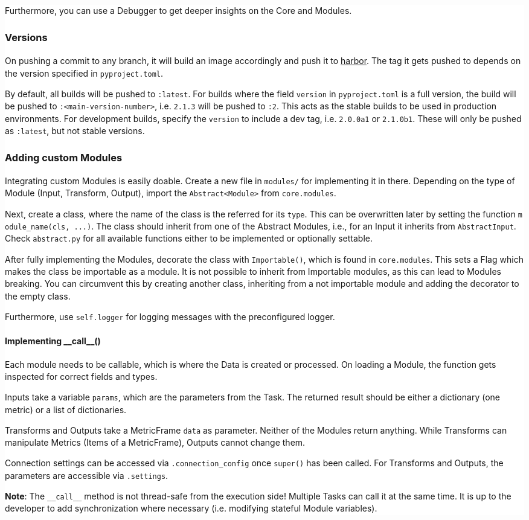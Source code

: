 Furthermore, you can use a Debugger to get deeper insights on the Core and Modules.

### Versions

On pushing a commit to any branch, it will build an image accordingly and push it to
[harbor](https://registry.cern.ch/harbor/projects/3791/repositories/streamlet/artifacts-tab).
The tag it gets pushed to depends on the version specified in `pyproject.toml`.

By default, all builds will be pushed to `:latest`.
For builds where the field `version` in `pyproject.toml` is a full version, the build will be pushed to
`:<main-version-number>`, i.e. `2.1.3` will be pushed to `:2`.
This acts as the stable builds to be used in production environments.
For development builds, specify the `version` to include a dev tag, i.e. `2.0.0a1` or `2.1.0b1`.
These will only be pushed as `:latest`, but not stable versions.

### Adding custom Modules

Integrating custom Modules is easily doable.
Create a new file in `modules/` for implementing it in there.
Depending on the type of Module (Input, Transform, Output), import the `Abstract<Module>` from `core.modules`.

Next, create a class, where the name of the class is the referred for its `type`.
This can be overwritten later by setting the function `module_name(cls, ...)`.
The class should inherit from one of the Abstract Modules, i.e., for an Input it inherits from `AbstractInput`.
Check `abstract.py` for all available functions either to be implemented or optionally settable.

After fully implementing the Modules, decorate the class with `Importable()`, which is found in `core.modules`.
This sets a Flag which makes the class be importable as a module.
It is not possible to inherit from Importable modules, as this can lead to Modules breaking.
You can circumvent this by creating another class, inheriting from a not importable module and adding the decorator to
the empty class.

Furthermore, use `self.logger` for logging messages with the preconfigured logger.

#### Implementing \_\_call__()

Each module needs to be callable, which is where the Data is created or processed.
On loading a Module, the function gets inspected for correct fields and types.

Inputs take a variable `params`, which are the parameters from the Task.
The returned result should be either a dictionary (one metric) or a list of dictionaries.

Transforms and Outputs take a MetricFrame `data` as parameter.
Neither of the Modules return anything.
While Transforms can manipulate Metrics (Items of a MetricFrame), Outputs cannot change them.

Connection settings can be accessed via `.connection_config` once `super()` has been called.
For Transforms and Outputs, the parameters are accessible via `.settings`.

**Note**: The `__call__` method is not thread-safe from the execution side! 
Multiple Tasks can call it at the same time. 
It is up to the developer to add synchronization where necessary (i.e. modifying stateful Module variables).
